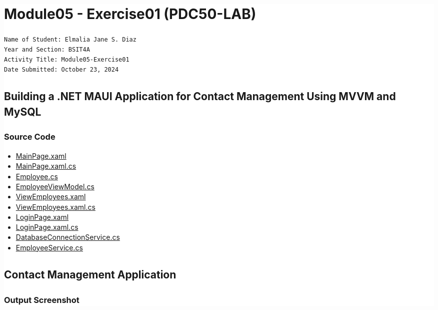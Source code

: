 # Module05 - Exercise01 (PDC50-LAB)

    Name of Student: Elmalia Jane S. Diaz
    Year and Section: BSIT4A
    Activity Title: Module05-Exercise01
    Date Submitted: October 23, 2024

## Building a .NET MAUI Application for Contact Management Using MVVM and MySQL
### Source Code
- [MainPage.xaml](Module05Exercise01/MainPage.xaml)
- [MainPage.xaml.cs](Module05Exercise01/MainPage.xaml.cs)
- [Employee.cs](Module05Exercise01/Model/Employee.cs)
- [EmployeeViewModel.cs](Module05Exercise01/ViewModel/EmployeeViewModel.cs)
- [ViewEmployees.xaml](Module05Exercise01/View/ViewEmployees.xaml)
- [ViewEmployees.xaml.cs](Module05Exercise01/View/ViewEmployees.xaml.cs)
- [LoginPage.xaml](Module05Exercise01/View/LoginPage.xaml)
- [LoginPage.xaml.cs](Module05Exercise01/View/LoginPage.xaml.cs)
- [DatabaseConnectionService.cs](Module05Exercise01/Services/DatabaseConnectionService.cs)
- [EmployeeService.cs](Module05Exercise01/Services/EmployeeService.cs)

## Contact Management Application
### Output Screenshot
<p align="center">